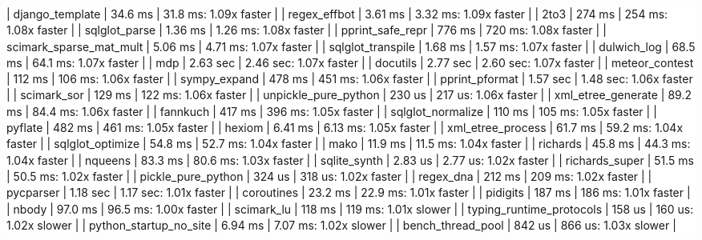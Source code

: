 | django_template            | 34.6 ms                                                | 31.8 ms: 1.09x faster                                                  |
| regex_effbot               | 3.61 ms                                                | 3.32 ms: 1.09x faster                                                  |
| 2to3                       | 274 ms                                                 | 254 ms: 1.08x faster                                                   |
| sqlglot_parse              | 1.36 ms                                                | 1.26 ms: 1.08x faster                                                  |
| pprint_safe_repr           | 776 ms                                                 | 720 ms: 1.08x faster                                                   |
| scimark_sparse_mat_mult    | 5.06 ms                                                | 4.71 ms: 1.07x faster                                                  |
| sqlglot_transpile          | 1.68 ms                                                | 1.57 ms: 1.07x faster                                                  |
| dulwich_log                | 68.5 ms                                                | 64.1 ms: 1.07x faster                                                  |
| mdp                        | 2.63 sec                                               | 2.46 sec: 1.07x faster                                                 |
| docutils                   | 2.77 sec                                               | 2.60 sec: 1.07x faster                                                 |
| meteor_contest             | 112 ms                                                 | 106 ms: 1.06x faster                                                   |
| sympy_expand               | 478 ms                                                 | 451 ms: 1.06x faster                                                   |
| pprint_pformat             | 1.57 sec                                               | 1.48 sec: 1.06x faster                                                 |
| scimark_sor                | 129 ms                                                 | 122 ms: 1.06x faster                                                   |
| unpickle_pure_python       | 230 us                                                 | 217 us: 1.06x faster                                                   |
| xml_etree_generate         | 89.2 ms                                                | 84.4 ms: 1.06x faster                                                  |
| fannkuch                   | 417 ms                                                 | 396 ms: 1.05x faster                                                   |
| sqlglot_normalize          | 110 ms                                                 | 105 ms: 1.05x faster                                                   |
| pyflate                    | 482 ms                                                 | 461 ms: 1.05x faster                                                   |
| hexiom                     | 6.41 ms                                                | 6.13 ms: 1.05x faster                                                  |
| xml_etree_process          | 61.7 ms                                                | 59.2 ms: 1.04x faster                                                  |
| sqlglot_optimize           | 54.8 ms                                                | 52.7 ms: 1.04x faster                                                  |
| mako                       | 11.9 ms                                                | 11.5 ms: 1.04x faster                                                  |
| richards                   | 45.8 ms                                                | 44.3 ms: 1.04x faster                                                  |
| nqueens                    | 83.3 ms                                                | 80.6 ms: 1.03x faster                                                  |
| sqlite_synth               | 2.83 us                                                | 2.77 us: 1.02x faster                                                  |
| richards_super             | 51.5 ms                                                | 50.5 ms: 1.02x faster                                                  |
| pickle_pure_python         | 324 us                                                 | 318 us: 1.02x faster                                                   |
| regex_dna                  | 212 ms                                                 | 209 ms: 1.02x faster                                                   |
| pycparser                  | 1.18 sec                                               | 1.17 sec: 1.01x faster                                                 |
| coroutines                 | 23.2 ms                                                | 22.9 ms: 1.01x faster                                                  |
| pidigits                   | 187 ms                                                 | 186 ms: 1.01x faster                                                   |
| nbody                      | 97.0 ms                                                | 96.5 ms: 1.00x faster                                                  |
| scimark_lu                 | 118 ms                                                 | 119 ms: 1.01x slower                                                   |
| typing_runtime_protocols   | 158 us                                                 | 160 us: 1.02x slower                                                   |
| python_startup_no_site     | 6.94 ms                                                | 7.07 ms: 1.02x slower                                                  |
| bench_thread_pool          | 842 us                                                 | 866 us: 1.03x slower                                                   |